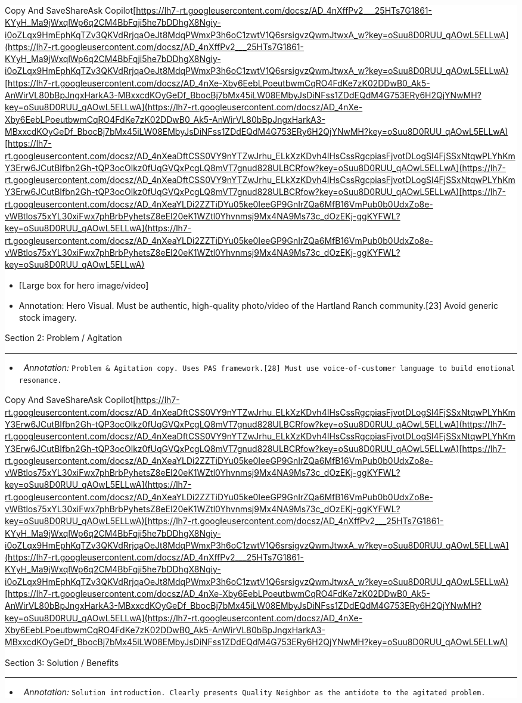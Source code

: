 Copy And SaveShareAsk Copilot[https://lh7-rt.googleusercontent.com/docsz/AD_4nXffPv2___25HTs7G1861-KYyH_Ma9jWxqlWp6q2CM4BbFqji5he7bDDhgX8Ngiy-i0oZLqx9HmEphKqTZv3QKVdRrjqaOeJt8MdqPWmxP3h6oC1zwtV1Q6srsigvzQwmJtwxA_w?key=oSuu8D0RUU_qAOwL5ELLwA](https://lh7-rt.googleusercontent.com/docsz/AD_4nXffPv2___25HTs7G1861-KYyH_Ma9jWxqlWp6q2CM4BbFqji5he7bDDhgX8Ngiy-i0oZLqx9HmEphKqTZv3QKVdRrjqaOeJt8MdqPWmxP3h6oC1zwtV1Q6srsigvzQwmJtwxA_w?key=oSuu8D0RUU_qAOwL5ELLwA)[https://lh7-rt.googleusercontent.com/docsz/AD_4nXe-Xby6EebLPoeutbwmCqRO4FdKe7zK02DDwB0_Ak5-AnWirVL80bBpJngxHarkA3-MBxxcdKOyGeDf_BbocBj7bMx45iLW08EMbyJsDiNFss1ZDdEQdM4G753ERy6H2QjYNwMH?key=oSuu8D0RUU_qAOwL5ELLwA](https://lh7-rt.googleusercontent.com/docsz/AD_4nXe-Xby6EebLPoeutbwmCqRO4FdKe7zK02DDwB0_Ak5-AnWirVL80bBpJngxHarkA3-MBxxcdKOyGeDf_BbocBj7bMx45iLW08EMbyJsDiNFss1ZDdEQdM4G753ERy6H2QjYNwMH?key=oSuu8D0RUU_qAOwL5ELLwA)[https://lh7-rt.googleusercontent.com/docsz/AD_4nXeaDftCSS0VY9nYTZwJrhu_ELkXzKDvh4IHsCssRgcpiasFjvotDLogSl4FjSSxNtqwPLYhKmY3Erw6JCutBIfbn2Gh-tQP3ocOlkz0fUqGVQxPcgLQ8mVT7gnud828ULBCRfow?key=oSuu8D0RUU_qAOwL5ELLwA](https://lh7-rt.googleusercontent.com/docsz/AD_4nXeaDftCSS0VY9nYTZwJrhu_ELkXzKDvh4IHsCssRgcpiasFjvotDLogSl4FjSSxNtqwPLYhKmY3Erw6JCutBIfbn2Gh-tQP3ocOlkz0fUqGVQxPcgLQ8mVT7gnud828ULBCRfow?key=oSuu8D0RUU_qAOwL5ELLwA)[https://lh7-rt.googleusercontent.com/docsz/AD_4nXeaYLDi2ZZTiDYu05ke0IeeGP9GnIrZQa6MfB16VmPub0b0UdxZo8e-vWBtlos75xYL30xiFwx7phBrbPyhetsZ8eEI20eK1WZtl0Yhvnmsj9Mx4NA9Ms73c_dOzEKj-ggKYFWL?key=oSuu8D0RUU_qAOwL5ELLwA](https://lh7-rt.googleusercontent.com/docsz/AD_4nXeaYLDi2ZZTiDYu05ke0IeeGP9GnIrZQa6MfB16VmPub0b0UdxZo8e-vWBtlos75xYL30xiFwx7phBrbPyhetsZ8eEI20eK1WZtl0Yhvnmsj9Mx4NA9Ms73c_dOzEKj-ggKYFWL?key=oSuu8D0RUU_qAOwL5ELLwA)

- [Large box for hero image/video]

- Annotation: Hero Visual. Must be authentic, high-quality photo/video of the Hartland Ranch community.[23] Avoid generic stock imagery.

Section 2: Problem / Agitation

---

*   *Annotation:* `Problem & Agitation copy. Uses PAS framework.[28] Must use voice-of-customer language to build emotional resonance.`

Copy And SaveShareAsk Copilot[https://lh7-rt.googleusercontent.com/docsz/AD_4nXeaDftCSS0VY9nYTZwJrhu_ELkXzKDvh4IHsCssRgcpiasFjvotDLogSl4FjSSxNtqwPLYhKmY3Erw6JCutBIfbn2Gh-tQP3ocOlkz0fUqGVQxPcgLQ8mVT7gnud828ULBCRfow?key=oSuu8D0RUU_qAOwL5ELLwA](https://lh7-rt.googleusercontent.com/docsz/AD_4nXeaDftCSS0VY9nYTZwJrhu_ELkXzKDvh4IHsCssRgcpiasFjvotDLogSl4FjSSxNtqwPLYhKmY3Erw6JCutBIfbn2Gh-tQP3ocOlkz0fUqGVQxPcgLQ8mVT7gnud828ULBCRfow?key=oSuu8D0RUU_qAOwL5ELLwA)[https://lh7-rt.googleusercontent.com/docsz/AD_4nXeaYLDi2ZZTiDYu05ke0IeeGP9GnIrZQa6MfB16VmPub0b0UdxZo8e-vWBtlos75xYL30xiFwx7phBrbPyhetsZ8eEI20eK1WZtl0Yhvnmsj9Mx4NA9Ms73c_dOzEKj-ggKYFWL?key=oSuu8D0RUU_qAOwL5ELLwA](https://lh7-rt.googleusercontent.com/docsz/AD_4nXeaYLDi2ZZTiDYu05ke0IeeGP9GnIrZQa6MfB16VmPub0b0UdxZo8e-vWBtlos75xYL30xiFwx7phBrbPyhetsZ8eEI20eK1WZtl0Yhvnmsj9Mx4NA9Ms73c_dOzEKj-ggKYFWL?key=oSuu8D0RUU_qAOwL5ELLwA)[https://lh7-rt.googleusercontent.com/docsz/AD_4nXffPv2___25HTs7G1861-KYyH_Ma9jWxqlWp6q2CM4BbFqji5he7bDDhgX8Ngiy-i0oZLqx9HmEphKqTZv3QKVdRrjqaOeJt8MdqPWmxP3h6oC1zwtV1Q6srsigvzQwmJtwxA_w?key=oSuu8D0RUU_qAOwL5ELLwA](https://lh7-rt.googleusercontent.com/docsz/AD_4nXffPv2___25HTs7G1861-KYyH_Ma9jWxqlWp6q2CM4BbFqji5he7bDDhgX8Ngiy-i0oZLqx9HmEphKqTZv3QKVdRrjqaOeJt8MdqPWmxP3h6oC1zwtV1Q6srsigvzQwmJtwxA_w?key=oSuu8D0RUU_qAOwL5ELLwA)[https://lh7-rt.googleusercontent.com/docsz/AD_4nXe-Xby6EebLPoeutbwmCqRO4FdKe7zK02DDwB0_Ak5-AnWirVL80bBpJngxHarkA3-MBxxcdKOyGeDf_BbocBj7bMx45iLW08EMbyJsDiNFss1ZDdEQdM4G753ERy6H2QjYNwMH?key=oSuu8D0RUU_qAOwL5ELLwA](https://lh7-rt.googleusercontent.com/docsz/AD_4nXe-Xby6EebLPoeutbwmCqRO4FdKe7zK02DDwB0_Ak5-AnWirVL80bBpJngxHarkA3-MBxxcdKOyGeDf_BbocBj7bMx45iLW08EMbyJsDiNFss1ZDdEQdM4G753ERy6H2QjYNwMH?key=oSuu8D0RUU_qAOwL5ELLwA)

Section 3: Solution / Benefits

---

*   *Annotation:* `Solution introduction. Clearly presents Quality Neighbor as the antidote to the agitated problem.`
